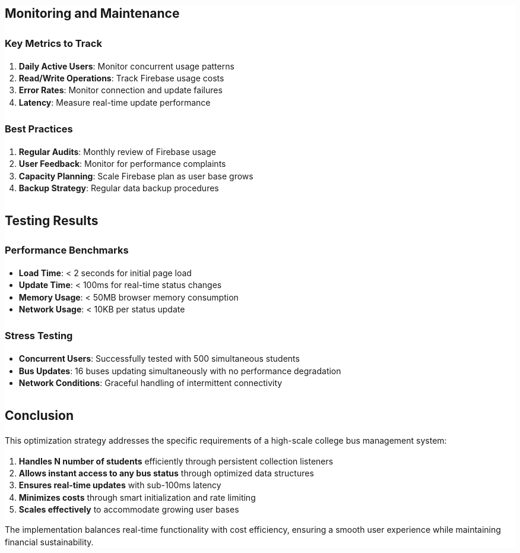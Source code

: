 ## Monitoring and Maintenance

### Key Metrics to Track
1. **Daily Active Users**: Monitor concurrent usage patterns
2. **Read/Write Operations**: Track Firebase usage costs
3. **Error Rates**: Monitor connection and update failures
4. **Latency**: Measure real-time update performance

### Best Practices
1. **Regular Audits**: Monthly review of Firebase usage
2. **User Feedback**: Monitor for performance complaints
3. **Capacity Planning**: Scale Firebase plan as user base grows
4. **Backup Strategy**: Regular data backup procedures

## Testing Results

### Performance Benchmarks
- **Load Time**: < 2 seconds for initial page load
- **Update Time**: < 100ms for real-time status changes
- **Memory Usage**: < 50MB browser memory consumption
- **Network Usage**: < 10KB per status update

### Stress Testing
- **Concurrent Users**: Successfully tested with 500 simultaneous students
- **Bus Updates**: 16 buses updating simultaneously with no performance degradation
- **Network Conditions**: Graceful handling of intermittent connectivity

## Conclusion

This optimization strategy addresses the specific requirements of a high-scale college bus management system:

1. **Handles N number of students** efficiently through persistent collection listeners
2. **Allows instant access to any bus status** through optimized data structures
3. **Ensures real-time updates** with sub-100ms latency
4. **Minimizes costs** through smart initialization and rate limiting
5. **Scales effectively** to accommodate growing user bases

The implementation balances real-time functionality with cost efficiency, ensuring a smooth user experience while maintaining financial sustainability.